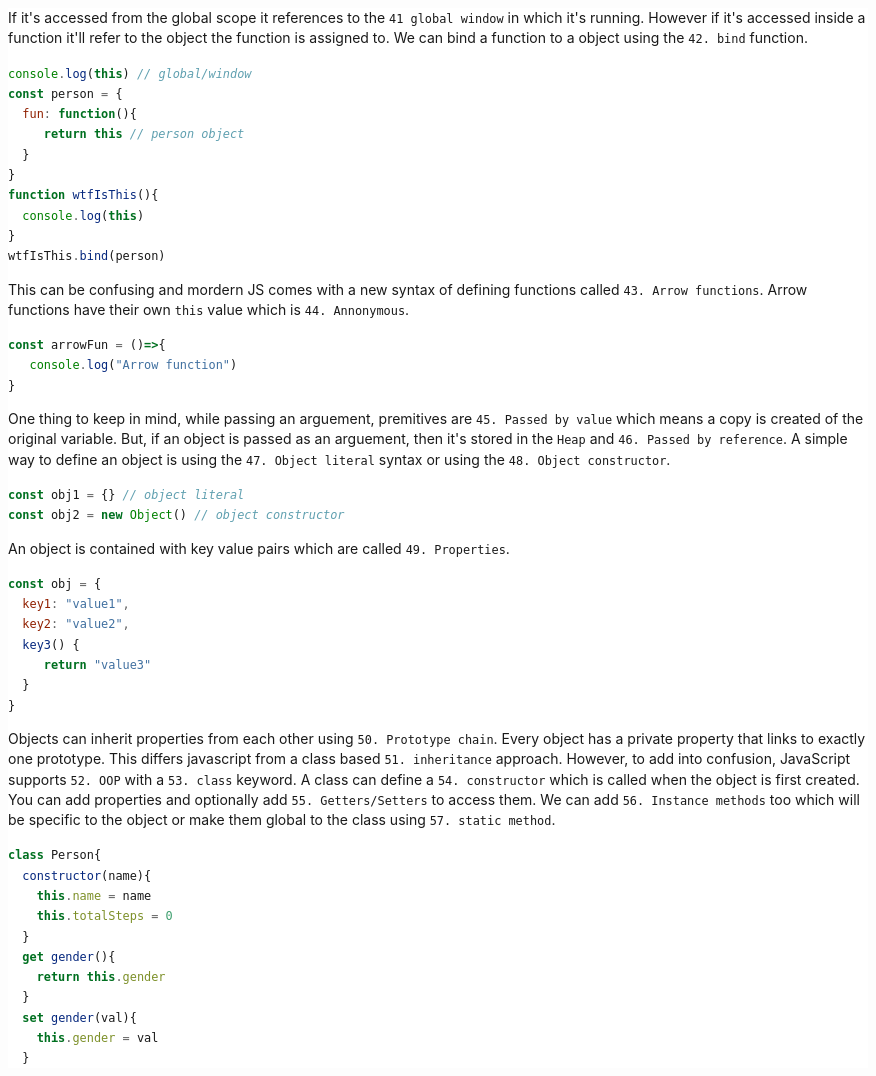 If it's accessed from the global scope it references to the `41 global window` in which it's running. 
However if it's accessed inside a function it'll refer to the object the function is assigned to. 
We can bind a function to a object using the `42. bind` function. 
```js
console.log(this) // global/window
const person = {
  fun: function(){
     return this // person object
  }
}
function wtfIsThis(){
  console.log(this)
}
wtfIsThis.bind(person)
```

This can be confusing and mordern JS comes with a new syntax of defining functions called `43. Arrow functions`. 
Arrow functions have their own `this` value which is `44. Annonymous`.
```js
const arrowFun = ()=>{
   console.log("Arrow function")
}
```

One thing to keep in mind, while passing an arguement, premitives are `45. Passed by value` which means a copy is created of the original variable.
But, if an object is passed as an arguement, then it's stored in the `Heap` and `46. Passed by reference`. 
A simple way to define an object is using the `47. Object literal` syntax or using the `48. Object constructor`.
```js
const obj1 = {} // object literal
const obj2 = new Object() // object constructor
```
An object is contained with key value pairs which are called `49. Properties`.
```js
const obj = {
  key1: "value1",
  key2: "value2",
  key3() {
     return "value3"
  }
}
```
Objects can inherit properties from each other using `50. Prototype chain`. 
Every object has a private property that links to exactly one prototype. This differs javascript from a class based `51. inheritance` approach.
However, to add into confusion, JavaScript supports `52. OOP` with a `53. class` keyword.
A class can define a `54. constructor` which is called when the object is first created.
You can add properties and optionally add `55. Getters/Setters` to access them.
We can add `56. Instance methods` too which will be specific to the object or make them global to the class using `57. static method`.
```js
class Person{
  constructor(name){
    this.name = name
    this.totalSteps = 0
  }
  get gender(){
    return this.gender
  }
  set gender(val){
    this.gender = val
  }
```